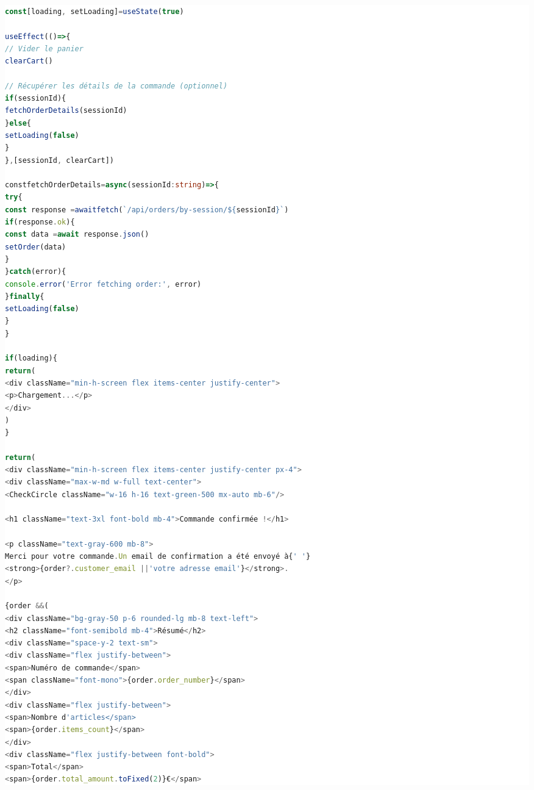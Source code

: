```typescript
const[loading, setLoading]=useState(true)

useEffect(()=>{
// Vider le panier
clearCart()

// Récupérer les détails de la commande (optionnel)
if(sessionId){
fetchOrderDetails(sessionId)
}else{
setLoading(false)
}
},[sessionId, clearCart])

constfetchOrderDetails=async(sessionId:string)=>{
try{
const response =awaitfetch(`/api/orders/by-session/${sessionId}`)
if(response.ok){
const data =await response.json()
setOrder(data)
}
}catch(error){
console.error('Error fetching order:', error)
}finally{
setLoading(false)
}
}

if(loading){
return(
<div className="min-h-screen flex items-center justify-center">
<p>Chargement...</p>
</div>
)
}

return(
<div className="min-h-screen flex items-center justify-center px-4">
<div className="max-w-md w-full text-center">
<CheckCircle className="w-16 h-16 text-green-500 mx-auto mb-6"/>

<h1 className="text-3xl font-bold mb-4">Commande confirmée !</h1>

<p className="text-gray-600 mb-8">
Merci pour votre commande.Un email de confirmation a été envoyé à{' '}
<strong>{order?.customer_email ||'votre adresse email'}</strong>.
</p>

{order &&(
<div className="bg-gray-50 p-6 rounded-lg mb-8 text-left">
<h2 className="font-semibold mb-4">Résumé</h2>
<div className="space-y-2 text-sm">
<div className="flex justify-between">
<span>Numéro de commande</span>
<span className="font-mono">{order.order_number}</span>
</div>
<div className="flex justify-between">
<span>Nombre d'articles</span>
<span>{order.items_count}</span>
</div>
<div className="flex justify-between font-bold">
<span>Total</span>
<span>{order.total_amount.toFixed(2)}€</span>
```